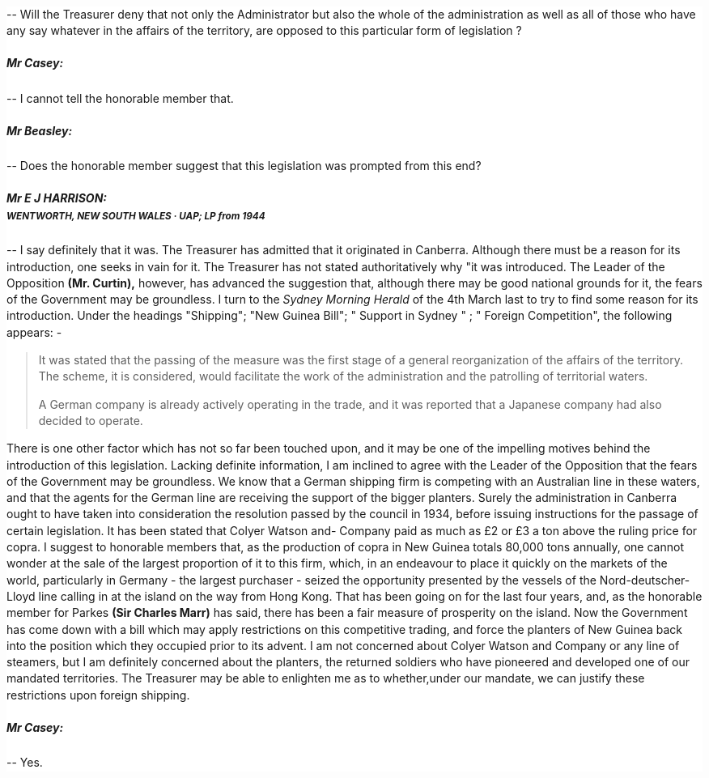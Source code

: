 -- Will the Treasurer deny that not only the Administrator but also the whole of the administration as well as all of those who have any say whatever in the affairs of the territory, are opposed to this particular form of legislation ? 

##### Mr Casey:

-- I cannot tell the honorable member that. 

##### Mr Beasley:

-- Does the honorable member suggest that this legislation was prompted from this end? 

##### Mr E J HARRISON:<br><small class="text-muted">WENTWORTH, NEW SOUTH WALES &middot; UAP; LP from 1944</small>

-- I say definitely that it was. The Treasurer has admitted that it originated in Canberra. Although there must be a reason for its introduction, one seeks in vain for it. The Treasurer has not stated authoritatively why "it was introduced. The Leader of the Opposition  **(Mr. Curtin),**  however, has advanced the suggestion that, although there may be good national grounds for it, the fears of the Government may be groundless. I turn to the  *Sydney Morning Herald*  of the 4th March last to try to find some reason for its introduction. Under the headings "Shipping"; "New Guinea Bill"; " Support in Sydney " ; " Foreign Competition", the following appears: - 

  >It was stated that the passing of the measure was the first stage of a general reorganization of the affairs of the territory. The scheme, it is considered, would facilitate the work of the administration and the patrolling of territorial waters. 
  >
  >A German company is already actively operating in the trade, and it was reported that a Japanese company had also decided to operate. 

There is one other factor which has not so far been touched upon, and it may be one of the impelling motives behind the introduction of this legislation. Lacking definite information, I am inclined to agree with the Leader of the Opposition that the fears of the Government may be groundless. We know that a German shipping firm is competing with an Australian line in these waters, and that the agents for the German line are receiving the support of the bigger planters. Surely the administration in Canberra ought to have taken into consideration the resolution passed by the council in 1934, before issuing instructions for the passage of certain legislation. It has been stated that Colyer Watson and- Company paid as much as £2 or £3 a ton above the ruling price for copra. I suggest to honorable members that, as the production of copra in New Guinea totals 80,000 tons annually, one cannot wonder at the sale of the largest proportion of it to this firm, which, in an endeavour to place it quickly on the markets of the world, particularly in Germany - the largest purchaser - seized the opportunity presented by the vessels of the Nord-deutscher-Lloyd line calling in at the island on the way from Hong Kong. That has been going on for the last four years, and, as the honorable member for Parkes  **(Sir Charles Marr)**  has said, there has been a fair measure of prosperity on the island. Now the Government has come down with a bill which may apply restrictions on this competitive trading, and force the planters of New Guinea back into the position which they occupied prior to its advent. I am not concerned about Colyer Watson and Company or any line of steamers, but I am definitely concerned about the planters, the returned soldiers who have pioneered and developed one of our mandated territories. The Treasurer may be able to enlighten me as to whether,under our mandate, we can justify these restrictions upon foreign shipping. 

##### Mr Casey:

-- Yes. 
